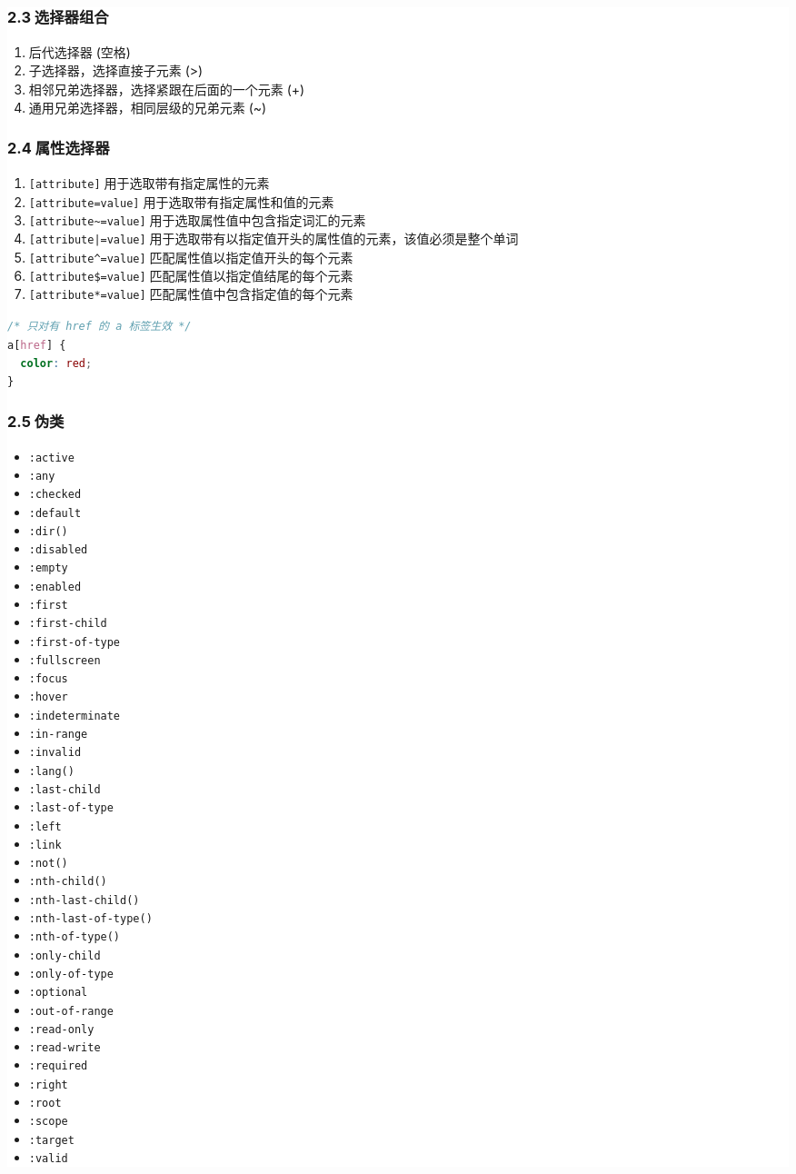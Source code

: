 ### 2.3 选择器组合

1. 后代选择器 (空格)
2. 子选择器，选择直接子元素 (>)
3. 相邻兄弟选择器，选择紧跟在后面的一个元素 (+)
4. 通用兄弟选择器，相同层级的兄弟元素 (~)

### 2.4 属性选择器

1. `[attribute]` 用于选取带有指定属性的元素
2. `[attribute=value]` 用于选取带有指定属性和值的元素
3. `[attribute~=value]` 用于选取属性值中包含指定词汇的元素
4. `[attribute|=value]` 用于选取带有以指定值开头的属性值的元素，该值必须是整个单词
5. `[attribute^=value]` 匹配属性值以指定值开头的每个元素
6. `[attribute$=value]` 匹配属性值以指定值结尾的每个元素
7. `[attribute*=value]` 匹配属性值中包含指定值的每个元素

```css
/* 只对有 href 的 a 标签生效 */
a[href] {
  color: red;
}
```

### 2.5 伪类

- `:active`
- `:any`
- `:checked`
- `:default`
- `:dir()`
- `:disabled`
- `:empty`
- `:enabled`
- `:first`
- `:first-child`
- `:first-of-type`
- `:fullscreen`
- `:focus`
- `:hover`
- `:indeterminate`
- `:in-range`
- `:invalid`
- `:lang()`
- `:last-child`
- `:last-of-type`
- `:left`
- `:link`
- `:not()`
- `:nth-child()`
- `:nth-last-child()`
- `:nth-last-of-type()`
- `:nth-of-type()`
- `:only-child`
- `:only-of-type`
- `:optional`
- `:out-of-range`
- `:read-only`
- `:read-write`
- `:required`
- `:right`
- `:root`
- `:scope`
- `:target`
- `:valid`